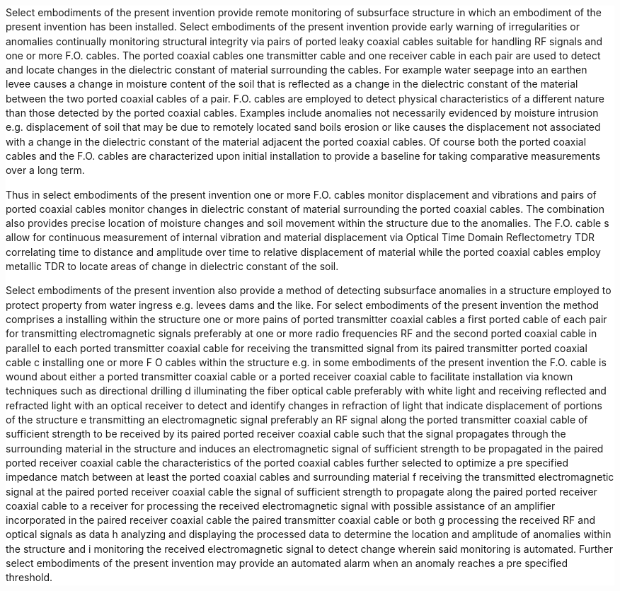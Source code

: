 Select embodiments of the present invention provide remote monitoring of subsurface structure in which an embodiment of the present invention has been installed. Select embodiments of the present invention provide early warning of irregularities or anomalies continually monitoring structural integrity via pairs of ported leaky coaxial cables suitable for handling RF signals and one or more F.O. cables. The ported coaxial cables one transmitter cable and one receiver cable in each pair are used to detect and locate changes in the dielectric constant of material surrounding the cables. For example water seepage into an earthen levee causes a change in moisture content of the soil that is reflected as a change in the dielectric constant of the material between the two ported coaxial cables of a pair. F.O. cables are employed to detect physical characteristics of a different nature than those detected by the ported coaxial cables. Examples include anomalies not necessarily evidenced by moisture intrusion e.g. displacement of soil that may be due to remotely located sand boils erosion or like causes the displacement not associated with a change in the dielectric constant of the material adjacent the ported coaxial cables. Of course both the ported coaxial cables and the F.O. cables are characterized upon initial installation to provide a baseline for taking comparative measurements over a long term.

Thus in select embodiments of the present invention one or more F.O. cables monitor displacement and vibrations and pairs of ported coaxial cables monitor changes in dielectric constant of material surrounding the ported coaxial cables. The combination also provides precise location of moisture changes and soil movement within the structure due to the anomalies. The F.O. cable s allow for continuous measurement of internal vibration and material displacement via Optical Time Domain Reflectometry TDR correlating time to distance and amplitude over time to relative displacement of material while the ported coaxial cables employ metallic TDR to locate areas of change in dielectric constant of the soil.

Select embodiments of the present invention also provide a method of detecting subsurface anomalies in a structure employed to protect property from water ingress e.g. levees dams and the like. For select embodiments of the present invention the method comprises a installing within the structure one or more pains of ported transmitter coaxial cables a first ported cable of each pair for transmitting electromagnetic signals preferably at one or more radio frequencies RF and the second ported coaxial cable in parallel to each ported transmitter coaxial cable for receiving the transmitted signal from its paired transmitter ported coaxial cable c installing one or more F O cables within the structure e.g. in some embodiments of the present invention the F.O. cable is wound about either a ported transmitter coaxial cable or a ported receiver coaxial cable to facilitate installation via known techniques such as directional drilling d illuminating the fiber optical cable preferably with white light and receiving reflected and refracted light with an optical receiver to detect and identify changes in refraction of light that indicate displacement of portions of the structure e transmitting an electromagnetic signal preferably an RF signal along the ported transmitter coaxial cable of sufficient strength to be received by its paired ported receiver coaxial cable such that the signal propagates through the surrounding material in the structure and induces an electromagnetic signal of sufficient strength to be propagated in the paired ported receiver coaxial cable the characteristics of the ported coaxial cables further selected to optimize a pre specified impedance match between at least the ported coaxial cables and surrounding material f receiving the transmitted electromagnetic signal at the paired ported receiver coaxial cable the signal of sufficient strength to propagate along the paired ported receiver coaxial cable to a receiver for processing the received electromagnetic signal with possible assistance of an amplifier incorporated in the paired receiver coaxial cable the paired transmitter coaxial cable or both g processing the received RF and optical signals as data h analyzing and displaying the processed data to determine the location and amplitude of anomalies within the structure and i monitoring the received electromagnetic signal to detect change wherein said monitoring is automated. Further select embodiments of the present invention may provide an automated alarm when an anomaly reaches a pre specified threshold.
